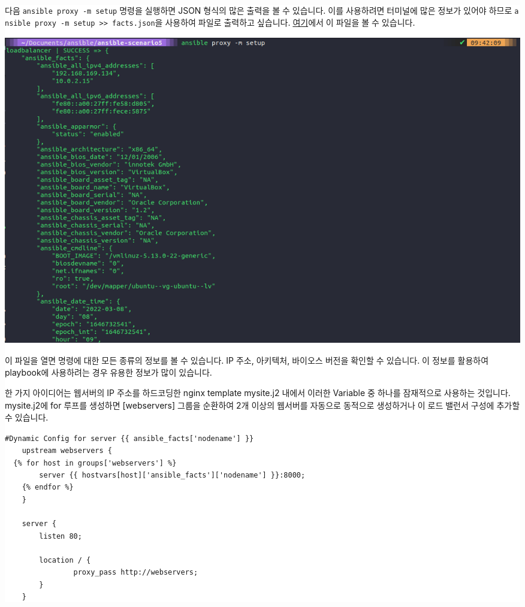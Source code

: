 다음 `ansible proxy -m setup` 명령을 실행하면 JSON 형식의 많은 출력을 볼 수 있습니다. 이를 사용하려면 터미널에 많은 정보가 있어야 하므로 `ansible proxy -m setup >> facts.json`을 사용하여 파일로 출력하고 싶습니다. [여기](/2022/Days/Configmgmt/ansible-scenario5/facts.json)에서 이 파일을 볼 수 있습니다.

![](/2022/Days/Images/Day68_config4.png)

이 파일을 열면 명령에 대한 모든 종류의 정보를 볼 수 있습니다. IP 주소, 아키텍처, 바이오스 버전을 확인할 수 있습니다. 이 정보를 활용하여 playbook에 사용하려는 경우 유용한 정보가 많이 있습니다.

한 가지 아이디어는 웹서버의 IP 주소를 하드코딩한 nginx template mysite.j2 내에서 이러한 Variable 중 하나를 잠재적으로 사용하는 것입니다. mysite.j2에 for 루프를 생성하면 [webservers] 그룹을 순환하여 2개 이상의 웹서버를 자동으로 동적으로 생성하거나 이 로드 밸런서 구성에 추가할 수 있습니다.

```
#Dynamic Config for server {{ ansible_facts['nodename'] }}
    upstream webservers {
  {% for host in groups['webservers'] %}
        server {{ hostvars[host]['ansible_facts']['nodename'] }}:8000;
    {% endfor %}
    }

    server {
        listen 80;

        location / {
                proxy_pass http://webservers;
        }
    }
```
